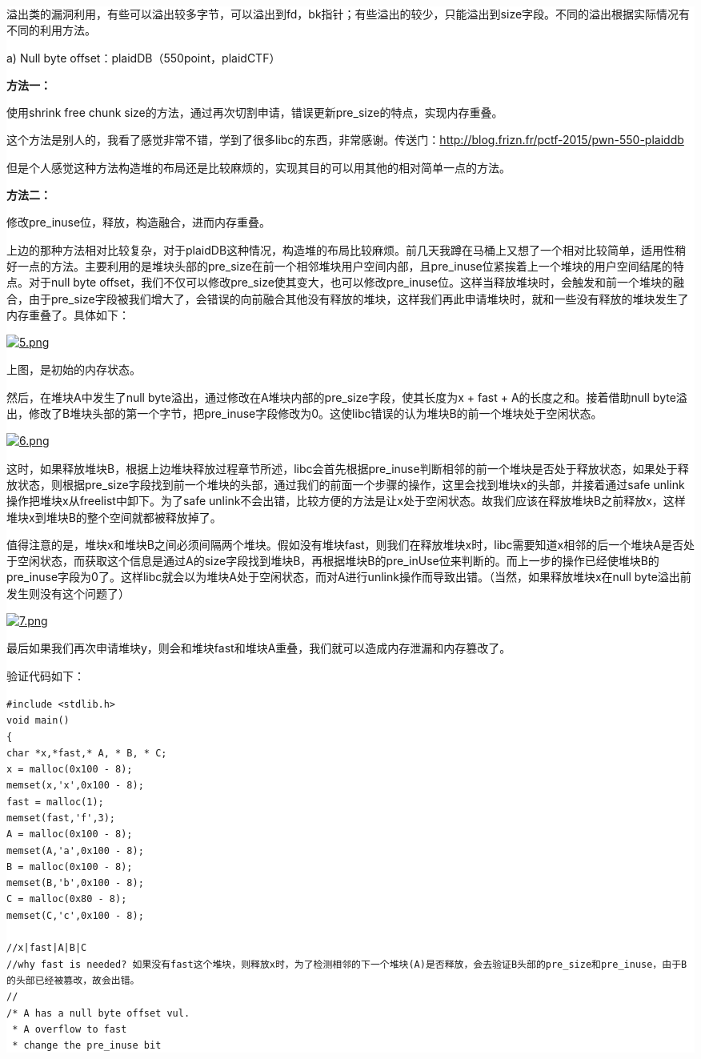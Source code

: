溢出类的漏洞利用，有些可以溢出较多字节，可以溢出到fd，bk指针；有些溢出的较少，只能溢出到size字段。不同的溢出根据实际情况有不同的利用方法。

a) Null byte offset：plaidDB（550point，plaidCTF）

**方法一：**

使用shrink free chunk size的方法，通过再次切割申请，错误更新pre_size的特点，实现内存重叠。

这个方法是别人的，我看了感觉非常不错，学到了很多libc的东西，非常感谢。传送门：http://blog.frizn.fr/pctf-2015/pwn-550-plaiddb

但是个人感觉这种方法构造堆的布局还是比较麻烦的，实现其目的可以用其他的相对简单一点的方法。

**方法二：**

修改pre_inuse位，释放，构造融合，进而内存重叠。

上边的那种方法相对比较复杂，对于plaidDB这种情况，构造堆的布局比较麻烦。前几天我蹲在马桶上又想了一个相对比较简单，适用性稍好一点的方法。主要利用的是堆块头部的pre_size在前一个相邻堆块用户空间内部，且pre_inuse位紧挨着上一个堆块的用户空间结尾的特点。对于null byte offset，我们不仅可以修改pre_size使其变大，也可以修改pre_inuse位。这样当释放堆块时，会触发和前一个堆块的融合，由于pre_size字段被我们增大了，会错误的向前融合其他没有释放的堆块，这样我们再此申请堆块时，就和一些没有释放的堆块发生了内存重叠了。具体如下：

[![](http://image.3001.net/images/20151229/14513694294291.png!small "5.png")](http://image.3001.net/images/20151229/14513694294291.png)



上图，是初始的内存状态。

然后，在堆块A中发生了null byte溢出，通过修改在A堆块内部的pre_size字段，使其长度为x + fast + A的长度之和。接着借助null byte溢出，修改了B堆块头部的第一个字节，把pre_inuse字段修改为0。这使libc错误的认为堆块B的前一个堆块处于空闲状态。

[![](http://image.3001.net/images/20151229/1451369429576.png!small "6.png")](http://image.3001.net/images/20151229/1451369429576.png)



这时，如果释放堆块B，根据上边堆块释放过程章节所述，libc会首先根据pre_inuse判断相邻的前一个堆块是否处于释放状态，如果处于释放状态，则根据pre_size字段找到前一个堆块的头部，通过我们的前面一个步骤的操作，这里会找到堆块x的头部，并接着通过safe unlink操作把堆块x从freelist中卸下。为了safe unlink不会出错，比较方便的方法是让x处于空闲状态。故我们应该在释放堆块B之前释放x，这样堆块x到堆块B的整个空间就都被释放掉了。

值得注意的是，堆块x和堆块B之间必须间隔两个堆块。假如没有堆块fast，则我们在释放堆块x时，libc需要知道x相邻的后一个堆块A是否处于空闲状态，而获取这个信息是通过A的size字段找到堆块B，再根据堆块B的pre_inUse位来判断的。而上一步的操作已经使堆块B的pre_inuse字段为0了。这样libc就会以为堆块A处于空闲状态，而对A进行unlink操作而导致出错。（当然，如果释放堆块x在null byte溢出前发生则没有这个问题了）

[![](http://image.3001.net/images/20151229/1451369429633.png!small "7.png")](http://image.3001.net/images/20151229/1451369429633.png)



最后如果我们再次申请堆块y，则会和堆块fast和堆块A重叠，我们就可以造成内存泄漏和内存篡改了。

验证代码如下：

```
#include <stdlib.h>
void main()
{
char *x,*fast,* A, * B, * C;
x = malloc(0x100 - 8);
memset(x,'x',0x100 - 8);
fast = malloc(1);
memset(fast,'f',3);
A = malloc(0x100 - 8);
memset(A,'a',0x100 - 8);
B = malloc(0x100 - 8);
memset(B,'b',0x100 - 8);
C = malloc(0x80 - 8);
memset(C,'c',0x100 - 8);
 
//x|fast|A|B|C
//why fast is needed? 如果没有fast这个堆块，则释放x时，为了检测相邻的下一个堆块(A)是否释放，会去验证B头部的pre_size和pre_inuse，由于B的头部已经被篡改，故会出错。
//
/* A has a null byte offset vul.
 * A overflow to fast
 * change the pre_inuse bit
```